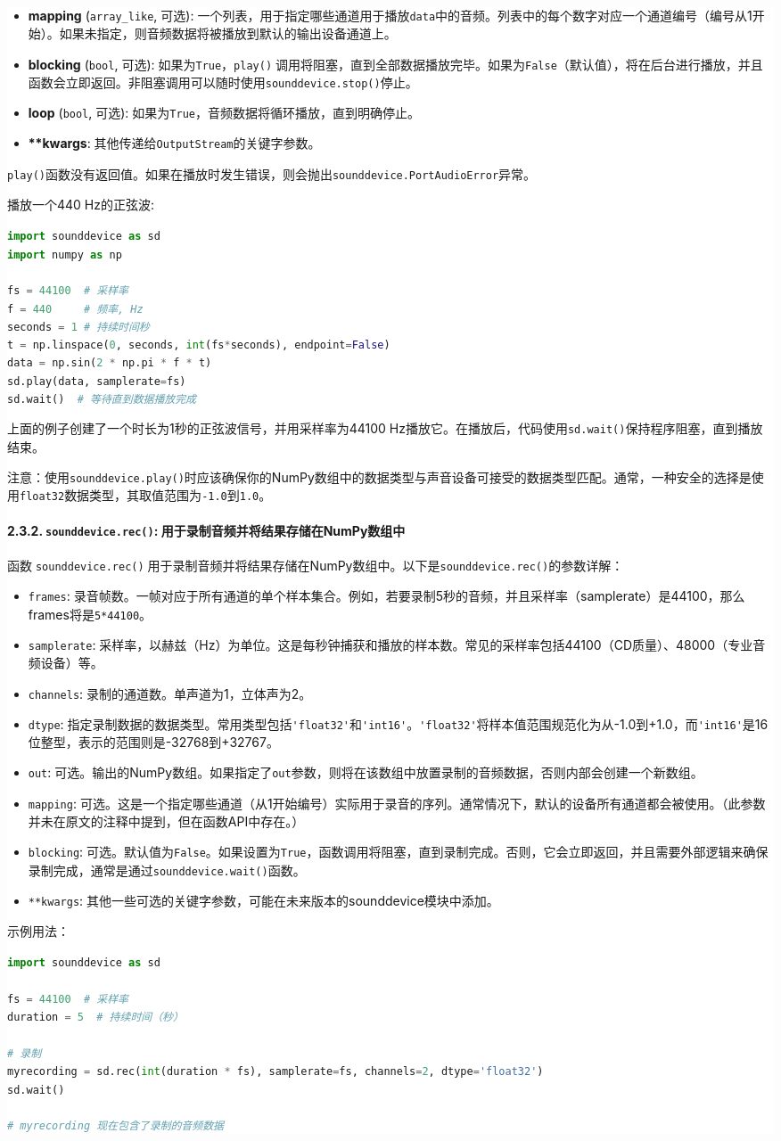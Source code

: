 - **mapping** (`array_like`, 可选): 一个列表，用于指定哪些通道用于播放`data`中的音频。列表中的每个数字对应一个通道编号（编号从1开始）。如果未指定，则音频数据将被播放到默认的输出设备通道上。

- **blocking** (`bool`, 可选): 如果为`True`，`play()` 调用将阻塞，直到全部数据播放完毕。如果为`False`（默认值），将在后台进行播放，并且函数会立即返回。非阻塞调用可以随时使用`sounddevice.stop()`停止。

- **loop** (`bool`, 可选): 如果为`True`，音频数据将循环播放，直到明确停止。

- **\*\*kwargs**: 其他传递给`OutputStream`的关键字参数。

`play()`函数没有返回值。如果在播放时发生错误，则会抛出`sounddevice.PortAudioError`异常。

播放一个440 Hz的正弦波:

```python
import sounddevice as sd
import numpy as np

fs = 44100  # 采样率
f = 440     # 频率, Hz
seconds = 1 # 持续时间秒
t = np.linspace(0, seconds, int(fs*seconds), endpoint=False)
data = np.sin(2 * np.pi * f * t)
sd.play(data, samplerate=fs)
sd.wait()  # 等待直到数据播放完成
```

上面的例子创建了一个时长为1秒的正弦波信号，并用采样率为44100 Hz播放它。在播放后，代码使用`sd.wait()`保持程序阻塞，直到播放结束。

注意：使用`sounddevice.play()`时应该确保你的NumPy数组中的数据类型与声音设备可接受的数据类型匹配。通常，一种安全的选择是使用`float32`数据类型，其取值范围为`-1.0`到`1.0`。

#### 2.3.2. `sounddevice.rec()`: 用于录制音频并将结果存储在NumPy数组中

函数 `sounddevice.rec()` 用于录制音频并将结果存储在NumPy数组中。以下是`sounddevice.rec()`的参数详解：

- `frames`: 录音帧数。一帧对应于所有通道的单个样本集合。例如，若要录制5秒的音频，并且采样率（samplerate）是44100，那么frames将是`5*44100`。

- `samplerate`: 采样率，以赫兹（Hz）为单位。这是每秒钟捕获和播放的样本数。常见的采样率包括44100（CD质量）、48000（专业音频设备）等。

- `channels`: 录制的通道数。单声道为1，立体声为2。

- `dtype`: 指定录制数据的数据类型。常用类型包括`'float32'`和`'int16'`。`'float32'`将样本值范围规范化为从-1.0到+1.0，而`'int16'`是16位整型，表示的范围则是-32768到+32767。

- `out`: 可选。输出的NumPy数组。如果指定了`out`参数，则将在该数组中放置录制的音频数据，否则内部会创建一个新数组。

- `mapping`: 可选。这是一个指定哪些通道（从1开始编号）实际用于录音的序列。通常情况下，默认的设备所有通道都会被使用。（此参数并未在原文的注释中提到，但在函数API中存在。）

- `blocking`: 可选。默认值为`False`。如果设置为`True`，函数调用将阻塞，直到录制完成。否则，它会立即返回，并且需要外部逻辑来确保录制完成，通常是通过`sounddevice.wait()`函数。

- `**kwargs`: 其他一些可选的关键字参数，可能在未来版本的sounddevice模块中添加。

示例用法：

```python
import sounddevice as sd

fs = 44100  # 采样率
duration = 5  # 持续时间（秒）

# 录制
myrecording = sd.rec(int(duration * fs), samplerate=fs, channels=2, dtype='float32')
sd.wait()

# myrecording 现在包含了录制的音频数据
```
